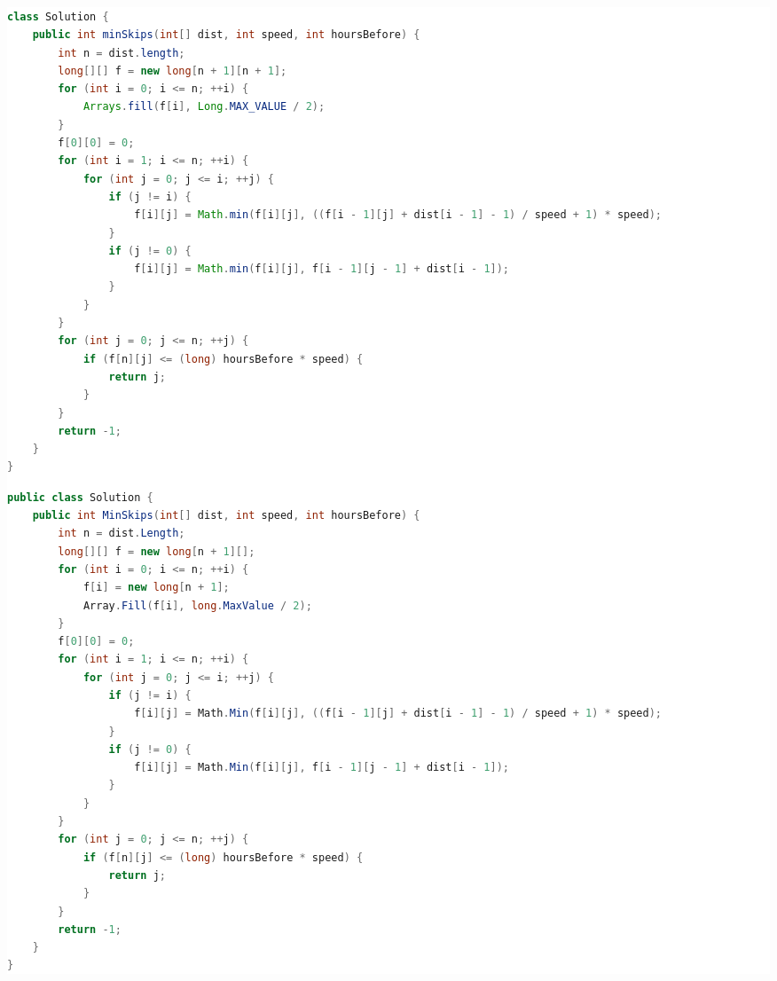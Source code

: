 ```Java [sol2-Java]
class Solution {
    public int minSkips(int[] dist, int speed, int hoursBefore) {
        int n = dist.length;
        long[][] f = new long[n + 1][n + 1];
        for (int i = 0; i <= n; ++i) {
            Arrays.fill(f[i], Long.MAX_VALUE / 2);
        }
        f[0][0] = 0;
        for (int i = 1; i <= n; ++i) {
            for (int j = 0; j <= i; ++j) {
                if (j != i) {
                    f[i][j] = Math.min(f[i][j], ((f[i - 1][j] + dist[i - 1] - 1) / speed + 1) * speed);
                }
                if (j != 0) {
                    f[i][j] = Math.min(f[i][j], f[i - 1][j - 1] + dist[i - 1]);
                }
            }
        }
        for (int j = 0; j <= n; ++j) {
            if (f[n][j] <= (long) hoursBefore * speed) {
                return j;
            }
        }
        return -1;
    }
}
```

```C# [sol2-C#]
public class Solution {
    public int MinSkips(int[] dist, int speed, int hoursBefore) {
        int n = dist.Length;
        long[][] f = new long[n + 1][];
        for (int i = 0; i <= n; ++i) {
            f[i] = new long[n + 1];
            Array.Fill(f[i], long.MaxValue / 2);
        }
        f[0][0] = 0;
        for (int i = 1; i <= n; ++i) {
            for (int j = 0; j <= i; ++j) {
                if (j != i) {
                    f[i][j] = Math.Min(f[i][j], ((f[i - 1][j] + dist[i - 1] - 1) / speed + 1) * speed);
                }
                if (j != 0) {
                    f[i][j] = Math.Min(f[i][j], f[i - 1][j - 1] + dist[i - 1]);
                }
            }
        }
        for (int j = 0; j <= n; ++j) {
            if (f[n][j] <= (long) hoursBefore * speed) {
                return j;
            }
        }
        return -1;
    }
}
```
